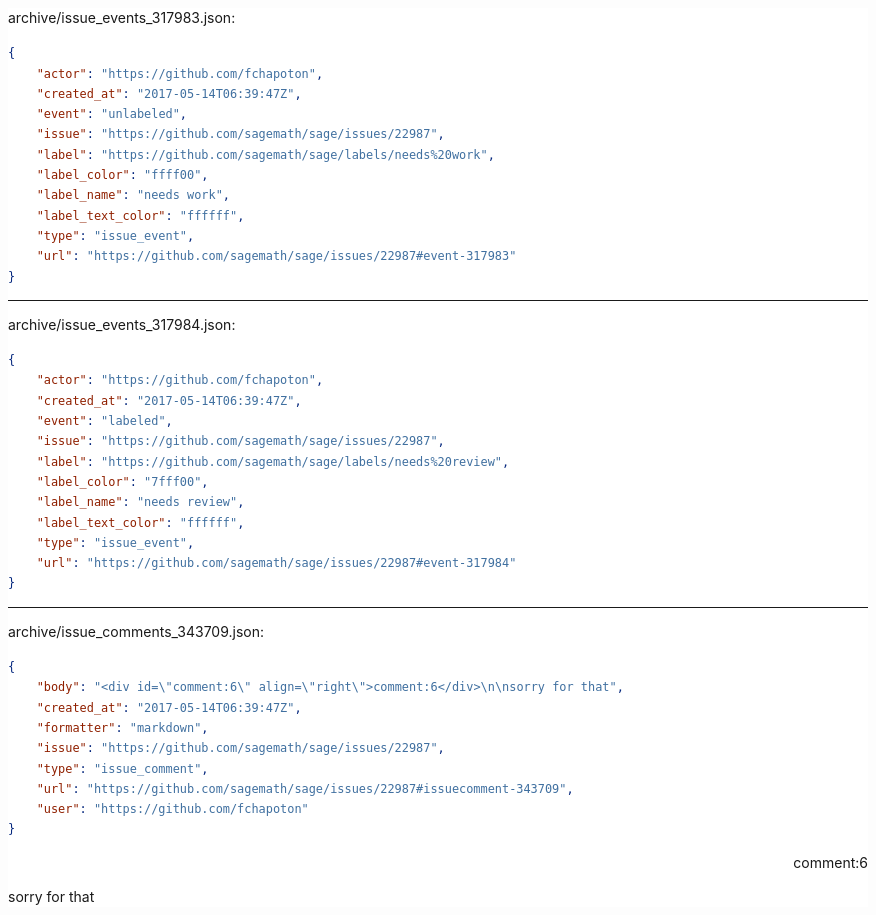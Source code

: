 archive/issue_events_317983.json:
```json
{
    "actor": "https://github.com/fchapoton",
    "created_at": "2017-05-14T06:39:47Z",
    "event": "unlabeled",
    "issue": "https://github.com/sagemath/sage/issues/22987",
    "label": "https://github.com/sagemath/sage/labels/needs%20work",
    "label_color": "ffff00",
    "label_name": "needs work",
    "label_text_color": "ffffff",
    "type": "issue_event",
    "url": "https://github.com/sagemath/sage/issues/22987#event-317983"
}
```



---

archive/issue_events_317984.json:
```json
{
    "actor": "https://github.com/fchapoton",
    "created_at": "2017-05-14T06:39:47Z",
    "event": "labeled",
    "issue": "https://github.com/sagemath/sage/issues/22987",
    "label": "https://github.com/sagemath/sage/labels/needs%20review",
    "label_color": "7fff00",
    "label_name": "needs review",
    "label_text_color": "ffffff",
    "type": "issue_event",
    "url": "https://github.com/sagemath/sage/issues/22987#event-317984"
}
```



---

archive/issue_comments_343709.json:
```json
{
    "body": "<div id=\"comment:6\" align=\"right\">comment:6</div>\n\nsorry for that",
    "created_at": "2017-05-14T06:39:47Z",
    "formatter": "markdown",
    "issue": "https://github.com/sagemath/sage/issues/22987",
    "type": "issue_comment",
    "url": "https://github.com/sagemath/sage/issues/22987#issuecomment-343709",
    "user": "https://github.com/fchapoton"
}
```

<div id="comment:6" align="right">comment:6</div>

sorry for that
